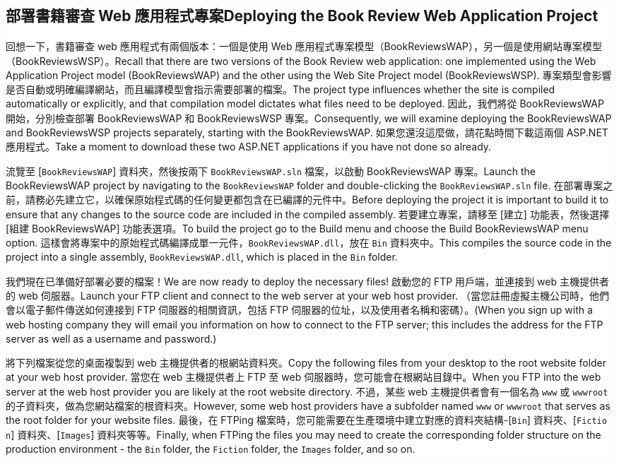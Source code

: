 ## <a name="deploying-the-book-review-web-application-project"></a><span data-ttu-id="7a83b-129">部署書籍審查 Web 應用程式專案</span><span class="sxs-lookup"><span data-stu-id="7a83b-129">Deploying the Book Review Web Application Project</span></span>

<span data-ttu-id="7a83b-130">回想一下，書籍審查 web 應用程式有兩個版本：一個是使用 Web 應用程式專案模型（BookReviewsWAP），另一個是使用網站專案模型（BookReviewsWSP）。</span><span class="sxs-lookup"><span data-stu-id="7a83b-130">Recall that there are two versions of the Book Review web application: one implemented using the Web Application Project model (BookReviewsWAP) and the other using the Web Site Project model (BookReviewsWSP).</span></span> <span data-ttu-id="7a83b-131">專案類型會影響是否自動或明確編譯網站，而且編譯模型會指示需要部署的檔案。</span><span class="sxs-lookup"><span data-stu-id="7a83b-131">The project type influences whether the site is compiled automatically or explicitly, and that compilation model dictates what files need to be deployed.</span></span> <span data-ttu-id="7a83b-132">因此，我們將從 BookReviewsWAP 開始，分別檢查部署 BookReviewsWAP 和 BookReviewsWSP 專案。</span><span class="sxs-lookup"><span data-stu-id="7a83b-132">Consequently, we will examine deploying the BookReviewsWAP and BookReviewsWSP projects separately, starting with the BookReviewsWAP.</span></span> <span data-ttu-id="7a83b-133">如果您還沒這麼做，請花點時間下載這兩個 ASP.NET 應用程式。</span><span class="sxs-lookup"><span data-stu-id="7a83b-133">Take a moment to download these two ASP.NET applications if you have not done so already.</span></span>

<span data-ttu-id="7a83b-134">流覽至 [`BookReviewsWAP`] 資料夾，然後按兩下 `BookReviewsWAP.sln` 檔案，以啟動 BookReviewsWAP 專案。</span><span class="sxs-lookup"><span data-stu-id="7a83b-134">Launch the BookReviewsWAP project by navigating to the `BookReviewsWAP` folder and double-clicking the `BookReviewsWAP.sln` file.</span></span> <span data-ttu-id="7a83b-135">在部署專案之前，請務必先建立它，以確保原始程式碼的任何變更都包含在已編譯的元件中。</span><span class="sxs-lookup"><span data-stu-id="7a83b-135">Before deploying the project it is important to build it to ensure that any changes to the source code are included in the compiled assembly.</span></span> <span data-ttu-id="7a83b-136">若要建立專案，請移至 [建立] 功能表，然後選擇 [組建 BookReviewsWAP] 功能表選項。</span><span class="sxs-lookup"><span data-stu-id="7a83b-136">To build the project go to the Build menu and choose the Build BookReviewsWAP menu option.</span></span> <span data-ttu-id="7a83b-137">這樣會將專案中的原始程式碼編譯成單一元件，`BookReviewsWAP.dll`，放在 `Bin` 資料夾中。</span><span class="sxs-lookup"><span data-stu-id="7a83b-137">This compiles the source code in the project into a single assembly, `BookReviewsWAP.dll`, which is placed in the `Bin` folder.</span></span>

<span data-ttu-id="7a83b-138">我們現在已準備好部署必要的檔案！</span><span class="sxs-lookup"><span data-stu-id="7a83b-138">We are now ready to deploy the necessary files!</span></span> <span data-ttu-id="7a83b-139">啟動您的 FTP 用戶端，並連接到 web 主機提供者的 web 伺服器。</span><span class="sxs-lookup"><span data-stu-id="7a83b-139">Launch your FTP client and connect to the web server at your web host provider.</span></span> <span data-ttu-id="7a83b-140">（當您註冊虛擬主機公司時，他們會以電子郵件傳送如何連接到 FTP 伺服器的相關資訊，包括 FTP 伺服器的位址，以及使用者名稱和密碼）。</span><span class="sxs-lookup"><span data-stu-id="7a83b-140">(When you sign up with a web hosting company they will email you information on how to connect to the FTP server; this includes the address for the FTP server as well as a username and password.)</span></span>

<span data-ttu-id="7a83b-141">將下列檔案從您的桌面複製到 web 主機提供者的根網站資料夾。</span><span class="sxs-lookup"><span data-stu-id="7a83b-141">Copy the following files from your desktop to the root website folder at your web host provider.</span></span> <span data-ttu-id="7a83b-142">當您在 web 主機提供者上 FTP 至 web 伺服器時，您可能會在根網站目錄中。</span><span class="sxs-lookup"><span data-stu-id="7a83b-142">When you FTP into the web server at the web host provider you are likely at the root website directory.</span></span> <span data-ttu-id="7a83b-143">不過，某些 web 主機提供者會有一個名為 `www` 或 `wwwroot` 的子資料夾，做為您網站檔案的根資料夾。</span><span class="sxs-lookup"><span data-stu-id="7a83b-143">However, some web host providers have a subfolder named `www` or `wwwroot` that serves as the root folder for your website files.</span></span> <span data-ttu-id="7a83b-144">最後，在 FTPing 檔案時，您可能需要在生產環境中建立對應的資料夾結構-[`Bin`] 資料夾、[`Fiction`] 資料夾、[`Images`] 資料夾等等。</span><span class="sxs-lookup"><span data-stu-id="7a83b-144">Finally, when FTPing the files you may need to create the corresponding folder structure on the production environment - the `Bin` folder, the `Fiction` folder, the `Images` folder, and so on.</span></span>
